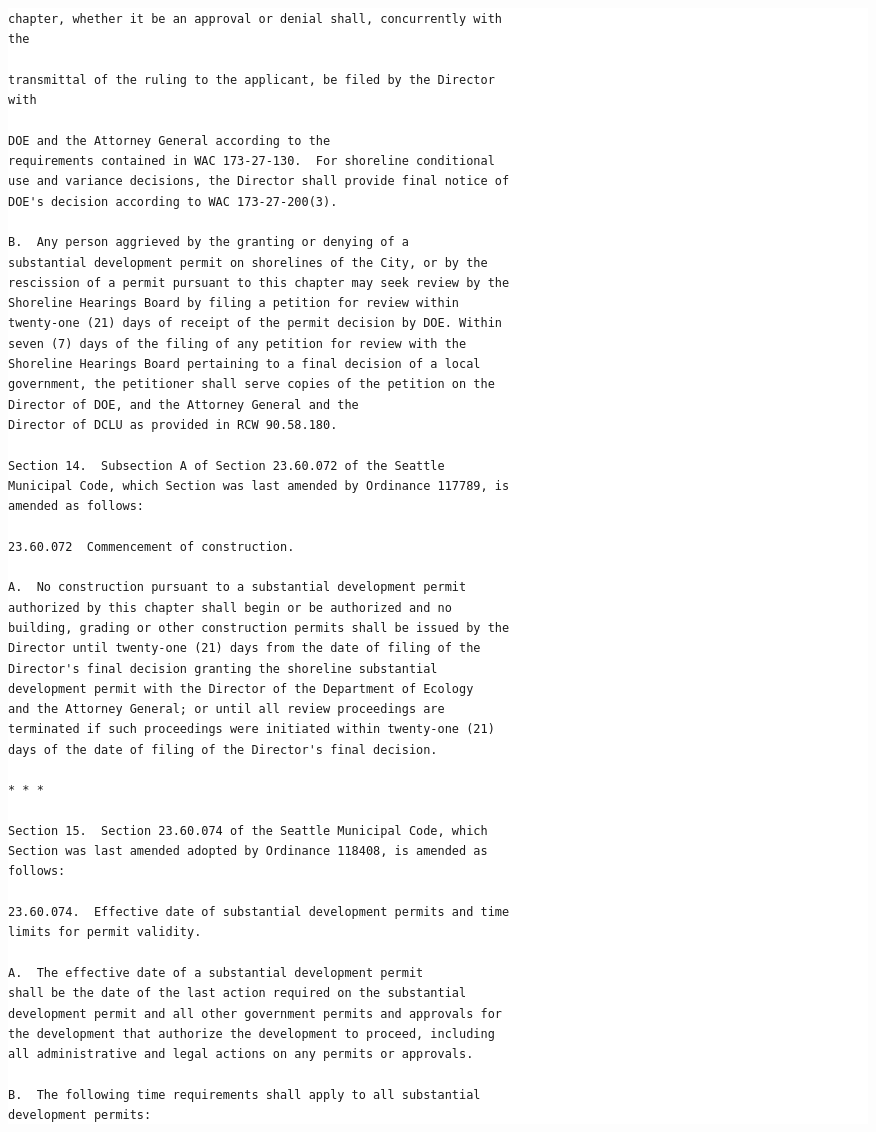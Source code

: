     chapter, whether it be an approval or denial shall, concurrently with  
    the  
  
    transmittal of the ruling to the applicant, be filed by the Director  
    with  
  
    DOE and the Attorney General according to the  
    requirements contained in WAC 173-27-130.  For shoreline conditional  
    use and variance decisions, the Director shall provide final notice of  
    DOE's decision according to WAC 173-27-200(3).  
  
    B.  Any person aggrieved by the granting or denying of a  
    substantial development permit on shorelines of the City, or by the  
    rescission of a permit pursuant to this chapter may seek review by the  
    Shoreline Hearings Board by filing a petition for review within  
    twenty-one (21) days of receipt of the permit decision by DOE. Within  
    seven (7) days of the filing of any petition for review with the  
    Shoreline Hearings Board pertaining to a final decision of a local  
    government, the petitioner shall serve copies of the petition on the  
    Director of DOE, and the Attorney General and the  
    Director of DCLU as provided in RCW 90.58.180.  
  
    Section 14.  Subsection A of Section 23.60.072 of the Seattle  
    Municipal Code, which Section was last amended by Ordinance 117789, is  
    amended as follows:  
  
    23.60.072  Commencement of construction.  
  
    A.  No construction pursuant to a substantial development permit  
    authorized by this chapter shall begin or be authorized and no  
    building, grading or other construction permits shall be issued by the  
    Director until twenty-one (21) days from the date of filing of the  
    Director's final decision granting the shoreline substantial  
    development permit with the Director of the Department of Ecology   
    and the Attorney General; or until all review proceedings are  
    terminated if such proceedings were initiated within twenty-one (21)  
    days of the date of filing of the Director's final decision.  
  
    * * *  
  
    Section 15.  Section 23.60.074 of the Seattle Municipal Code, which  
    Section was last amended adopted by Ordinance 118408, is amended as  
    follows:  
  
    23.60.074.  Effective date of substantial development permits and time  
    limits for permit validity.  
  
    A.  The effective date of a substantial development permit  
    shall be the date of the last action required on the substantial  
    development permit and all other government permits and approvals for  
    the development that authorize the development to proceed, including  
    all administrative and legal actions on any permits or approvals.  
  
    B.  The following time requirements shall apply to all substantial  
    development permits:  
  